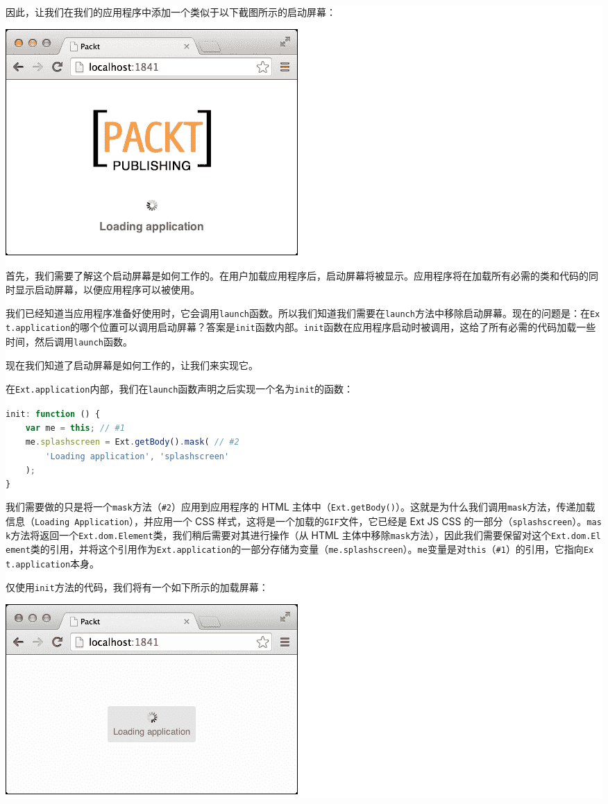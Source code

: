 因此，让我们在我们的应用程序中添加一个类似于以下截图所示的启动屏幕：

![创建加载页面](img/0457OT_02_20.jpg)

首先，我们需要了解这个启动屏幕是如何工作的。在用户加载应用程序后，启动屏幕将被显示。应用程序将在加载所有必需的类和代码的同时显示启动屏幕，以便应用程序可以被使用。

我们已经知道当应用程序准备好使用时，它会调用`launch`函数。所以我们知道我们需要在`launch`方法中移除启动屏幕。现在的问题是：在`Ext.application`的哪个位置可以调用启动屏幕？答案是`init`函数内部。`init`函数在应用程序启动时被调用，这给了所有必需的代码加载一些时间，然后调用`launch`函数。

现在我们知道了启动屏幕是如何工作的，让我们来实现它。

在`Ext.application`内部，我们在`launch`函数声明之后实现一个名为`init`的函数：

```js
init: function () {
    var me = this; // #1
    me.splashscreen = Ext.getBody().mask( // #2
        'Loading application', 'splashscreen'
    ); 
}
```

我们需要做的只是将一个`mask`方法（`#2`）应用到应用程序的 HTML 主体中（`Ext.getBody()`）。这就是为什么我们调用`mask`方法，传递加载信息（`Loading Application`），并应用一个 CSS 样式，这将是一个加载的`GIF`文件，它已经是 Ext JS CSS 的一部分（`splashscreen`）。`mask`方法将返回一个`Ext.dom.Element`类，我们稍后需要对其进行操作（从 HTML 主体中移除`mask`方法），因此我们需要保留对这个`Ext.dom.Element`类的引用，并将这个引用作为`Ext.application`的一部分存储为变量（`me.splashscreen`）。`me`变量是对`this`（`#1`）的引用，它指向`Ext.application`本身。

仅使用`init`方法的代码，我们将有一个如下所示的加载屏幕：

![创建加载页面](img/0457OT_02_21.jpg)
